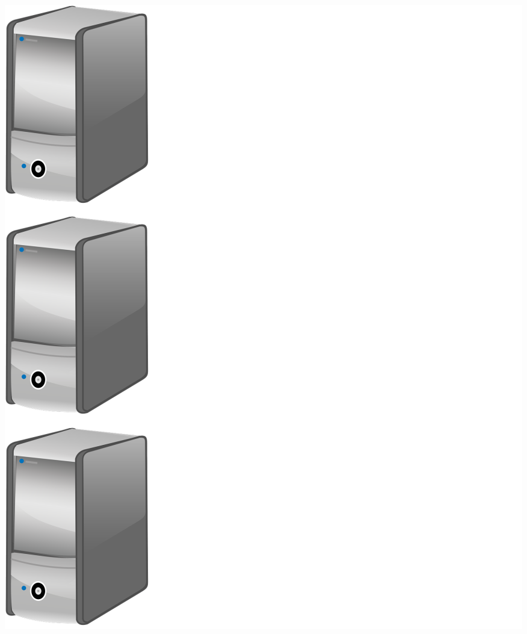 ![](img/Gedistribueerde%20Dataverwerking%20-%2005%20-%20batch%20processing22.png)

![](img/Gedistribueerde%20Dataverwerking%20-%2005%20-%20batch%20processing23.png)

![](img/Gedistribueerde%20Dataverwerking%20-%2005%20-%20batch%20processing24.png)
